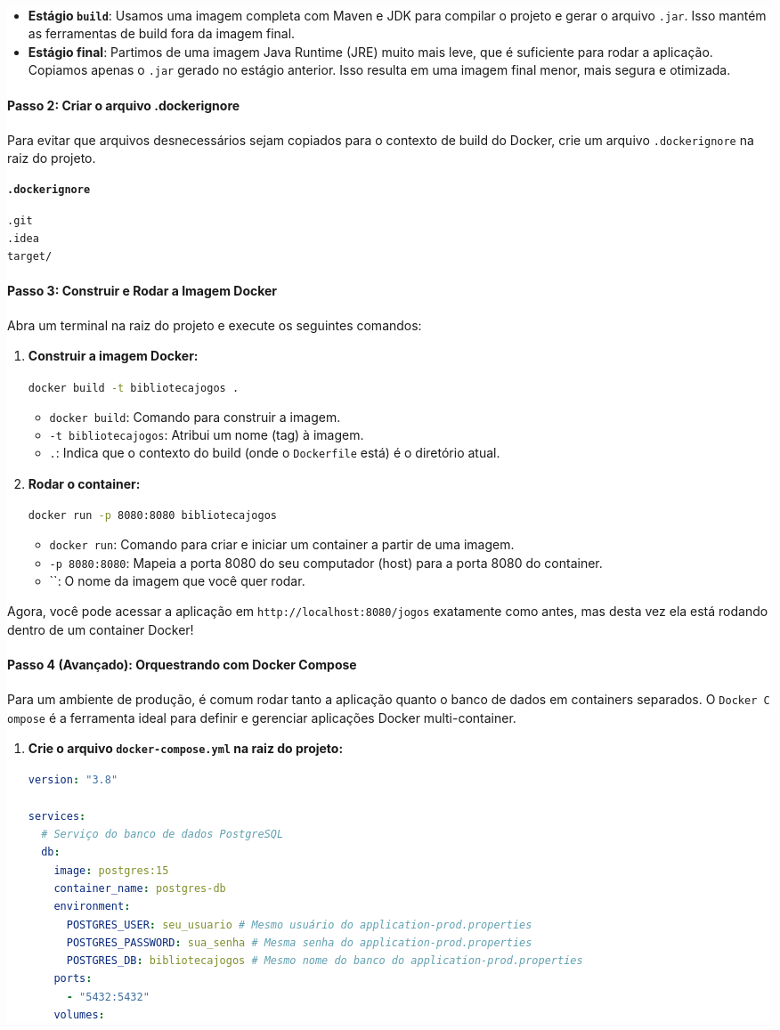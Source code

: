 - **Estágio `build`**: Usamos uma imagem completa com Maven e JDK para compilar o projeto e gerar o arquivo `.jar`. Isso mantém as ferramentas de build fora da imagem final.
- **Estágio final**: Partimos de uma imagem Java Runtime (JRE) muito mais leve, que é suficiente para rodar a aplicação. Copiamos apenas o `.jar` gerado no estágio anterior. Isso resulta em uma imagem final menor, mais segura e otimizada.

#### Passo 2: Criar o arquivo .dockerignore

Para evitar que arquivos desnecessários sejam copiados para o contexto de build do Docker, crie um arquivo `.dockerignore` na raiz do projeto.

**`.dockerignore`**

```
.git
.idea
target/
```

#### Passo 3: Construir e Rodar a Imagem Docker

Abra um terminal na raiz do projeto e execute os seguintes comandos:

1.  **Construir a imagem Docker:**

    ```bash
    docker build -t bibliotecajogos .
    ```

    - `docker build`: Comando para construir a imagem.
    - `-t bibliotecajogos`: Atribui um nome (tag) à imagem.
    - `.`: Indica que o contexto do build (onde o `Dockerfile` está) é o diretório atual.

2.  **Rodar o container:**

    ```bash
    docker run -p 8080:8080 bibliotecajogos
    ```

    - `docker run`: Comando para criar e iniciar um container a partir de uma imagem.
    - `-p 8080:8080`: Mapeia a porta 8080 do seu computador (host) para a porta 8080 do container.
    - ``: O nome da imagem que você quer rodar.

Agora, você pode acessar a aplicação em `http://localhost:8080/jogos` exatamente como antes, mas desta vez ela está rodando dentro de um container Docker\!

#### Passo 4 (Avançado): Orquestrando com Docker Compose

Para um ambiente de produção, é comum rodar tanto a aplicação quanto o banco de dados em containers separados. O `Docker Compose` é a ferramenta ideal para definir e gerenciar aplicações Docker multi-container.

1.  **Crie o arquivo `docker-compose.yml` na raiz do projeto:**

    ```yaml
    version: "3.8"

    services:
      # Serviço do banco de dados PostgreSQL
      db:
        image: postgres:15
        container_name: postgres-db
        environment:
          POSTGRES_USER: seu_usuario # Mesmo usuário do application-prod.properties
          POSTGRES_PASSWORD: sua_senha # Mesma senha do application-prod.properties
          POSTGRES_DB: bibliotecajogos # Mesmo nome do banco do application-prod.properties
        ports:
          - "5432:5432"
        volumes: